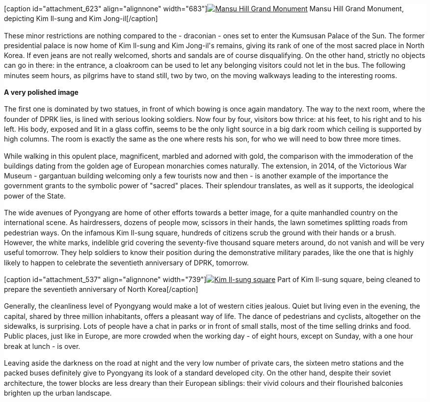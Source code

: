 \[caption id="attachment\_623" align="alignnone" width="683"\][![Mansu Hill Grand Monument](https://anothervyou.world/wp-content/uploads/2018/10/DSC_9257-1-683x1024.jpg)](https://anothervyou.world/wp-content/uploads/2018/10/DSC_9257-1.jpg) Mansu Hill Grand Monument, depicting Kim Il-sung and Kim Jong-il\[/caption\]

These minor restrictions are nothing compared to the - draconian - ones set to enter the Kumsusan Palace of the Sun. The former presidential palace is now home of Kim Il-sung and Kim Jong-il's remains, giving its rank of one of the most sacred place in North Korea. If even jeans are not really welcomed, shorts and sandals are of course disqualifying. On the other hand, strictly no objects can go in there: in the entrance, a cloakroom can be used to let any belonging visitors could not let in the bus. The following minutes seem hours, as pilgrims have to stand still, two by two, on the moving walkways leading to the interesting rooms.

**A very polished image**

The first one is dominated by two statues, in front of which bowing is once again mandatory. The way to the next room, where the founder of DPRK lies, is lined with serious looking soldiers. Now four by four, visitors bow thrice: at his feet, to his right and to his left. His body, exposed and lit in a glass coffin, seems to be the only light source in a big dark room which ceiling is supported by high columns. The room is exactly the same as the one where rests his son, for who we will need to bow three more times.

While walking in this opulent place, magnificent, marbled and adorned with gold, the comparison with the immoderation of the buildings dating from the golden age of European monarchies comes naturally. The extension, in 2014, of the Victorious War Museum - gargantuan building welcoming only a few tourists now and then - is another example of the importance the government grants to the symbolic power of "sacred" places. Their splendour translates, as well as it supports, the ideological power of the State.

The wide avenues of Pyongyang are home of other efforts towards a better image, for a quite manhandled country on the international scene. As hairdressers, dozens of people mow, scissors in their hands, the lawn sometimes splitting roads from pedestrian ways. On the infamous Kim Il-sung square, hundreds of citizens scrub the ground with their hands or a brush. However, the white marks, indelible grid covering the seventy-five thousand square meters around, do not vanish and will be very useful tomorrow. They help soldiers to know their position during the demonstrative military parades, like the one that is highly likely to happen to celebrate the seventieth anniversary of DPRK, tomorrow.

\[caption id="attachment\_537" align="alignnone" width="739"\][![Kim Il-sung square](https://anothervyou.world/wp-content/uploads/2018/10/DSC_9244-1024x683.jpg)](https://anothervyou.world/wp-content/uploads/2018/10/DSC_9244.jpg) Part of Kim Il-sung square, being cleaned to prepare the seventieth anniversary of North Korea\[/caption\]

Generally, the cleanliness level of Pyongyang would make a lot of western cities jealous. Quiet but living even in the evening, the capital, shared by three million inhabitants, offers a pleasant way of life. The dance of pedestrians and cyclists, altogether on the sidewalks, is surprising. Lots of people have a chat in parks or in front of small stalls, most of the time selling drinks and food. Public places, just like in Europe, are more crowded when the working day - of eight hours, except on Sunday, with a one hour break at lunch - is over.

Leaving aside the darkness on the road at night and the very low number of private cars, the sixteen metro stations and the packed buses definitely give to Pyongyang its look of a standard developed city. On the other hand, despite their soviet architecture, the tower blocks are less dreary than their European siblings: their vivid colours and their flourished balconies brighten up the urban landscape.
